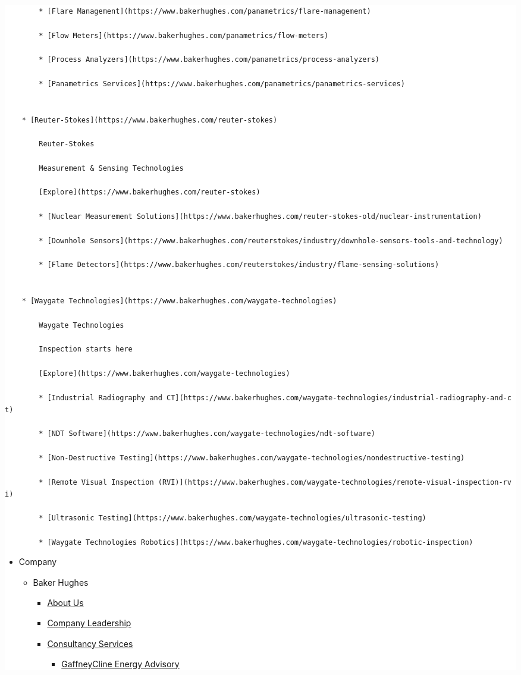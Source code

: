             * [Flare Management](https://www.bakerhughes.com/panametrics/flare-management)
                
            * [Flow Meters](https://www.bakerhughes.com/panametrics/flow-meters)
                
            * [Process Analyzers](https://www.bakerhughes.com/panametrics/process-analyzers)
                
            * [Panametrics Services](https://www.bakerhughes.com/panametrics/panametrics-services)
                
            
        * [Reuter-Stokes](https://www.bakerhughes.com/reuter-stokes)
            
            Reuter-Stokes
            
            Measurement & Sensing Technologies
            
            [Explore](https://www.bakerhughes.com/reuter-stokes)
            
            * [Nuclear Measurement Solutions](https://www.bakerhughes.com/reuter-stokes-old/nuclear-instrumentation)
                
            * [Downhole Sensors](https://www.bakerhughes.com/reuterstokes/industry/downhole-sensors-tools-and-technology)
                
            * [Flame Detectors](https://www.bakerhughes.com/reuterstokes/industry/flame-sensing-solutions)
                
            
        * [Waygate Technologies](https://www.bakerhughes.com/waygate-technologies)
            
            Waygate Technologies
            
            Inspection starts here
            
            [Explore](https://www.bakerhughes.com/waygate-technologies)
            
            * [Industrial Radiography and CT](https://www.bakerhughes.com/waygate-technologies/industrial-radiography-and-ct)
                
            * [NDT Software](https://www.bakerhughes.com/waygate-technologies/ndt-software)
                
            * [Non-Destructive Testing](https://www.bakerhughes.com/waygate-technologies/nondestructive-testing)
                
            * [Remote Visual Inspection (RVI)](https://www.bakerhughes.com/waygate-technologies/remote-visual-inspection-rvi)
                
            * [Ultrasonic Testing](https://www.bakerhughes.com/waygate-technologies/ultrasonic-testing)
                
            * [Waygate Technologies Robotics](https://www.bakerhughes.com/waygate-technologies/robotic-inspection)
                
            
        
    
* Company
    
    * Baker Hughes
        
        * [About Us](https://www.bakerhughes.com/company/about-us)
            
        * [Company Leadership](https://www.bakerhughes.com/company-leadership?team_list=46)
            
        * [Consultancy Services](https://www.bakerhughes.com/)
            
            * [GaffneyCline Energy Advisory](https://www.bakerhughes.com/gaffneycline-energy-advisory)
                